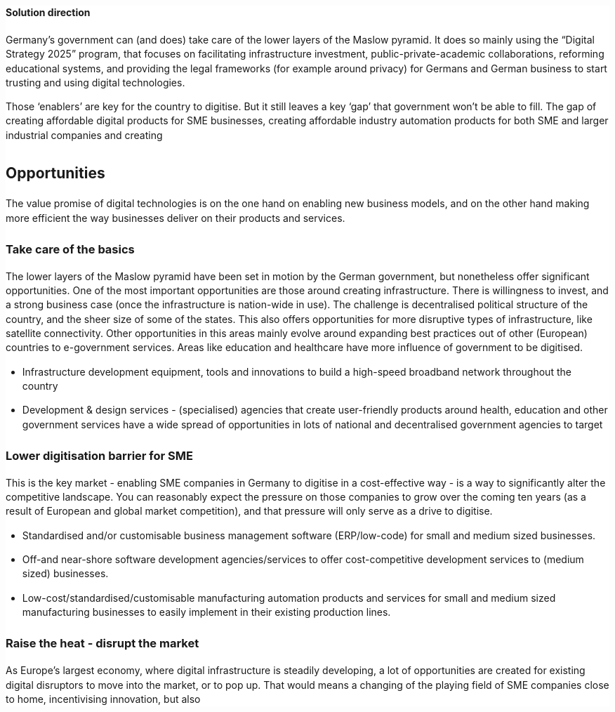 #### Solution direction

Germany’s government can (and does) take care of the lower layers of the Maslow pyramid. It does so mainly using the “Digital Strategy 2025” program, that focuses on facilitating infrastructure investment, public-private-academic collaborations, reforming educational systems, and providing the legal frameworks (for example around privacy) for Germans and German business to start trusting and using digital technologies.

Those ‘enablers’ are key for the country to digitise. But it still leaves a key ‘gap’ that government won’t be able to fill. The gap of creating affordable digital products for SME businesses, creating affordable industry automation products for both SME and larger industrial companies and creating

## Opportunities

The value promise of digital technologies is on the one hand on enabling new business models, and on the other hand making more efficient the way businesses deliver on their products and services.

### Take care of the basics

The lower layers of the Maslow pyramid have been set in motion by the German government, but nonetheless offer significant opportunities. One of the most important opportunities are those around creating infrastructure. There is willingness to invest, and a strong business case (once the infrastructure is nation-wide in use). The challenge is decentralised political structure of the country, and the sheer size of some of the states. This also offers opportunities for more disruptive types of infrastructure, like satellite connectivity. Other opportunities in this areas mainly evolve around expanding best practices out of other (European) countries to e-government services. Areas like education and healthcare have more influence of government to be digitised.

- Infrastructure development equipment, tools and innovations to build a high-speed broadband network throughout the country

- Development & design services - (specialised) agencies that create user-friendly products around health, education and other government services have a wide spread of opportunities in lots of national and decentralised government agencies to target

### Lower digitisation barrier for SME

This is the key market - enabling SME companies in Germany to digitise in a cost-effective way - is a way to significantly alter the competitive landscape. You can reasonably expect the pressure on those companies to grow over the coming ten years (as a result of European and global market competition), and that pressure will only serve as a drive to digitise.

- Standardised and/or customisable business management software (ERP/low-code) for small and medium sized businesses.

- Off-and near-shore software development agencies/services to offer cost-competitive development services to (medium sized) businesses.

- Low-cost/standardised/customisable manufacturing automation products and services for small and medium sized manufacturing businesses to easily implement in their existing production lines.

### Raise the heat - disrupt the market

As Europe’s largest economy, where digital infrastructure is steadily developing, a lot of opportunities are created for existing digital disruptors to move into the market, or to pop up. That would means a changing of the playing field of SME companies close to home, incentivising innovation, but also
